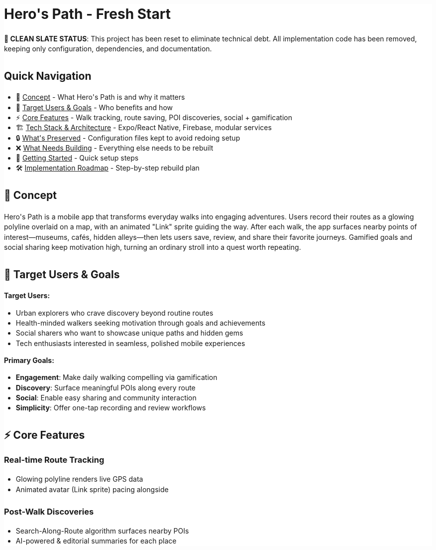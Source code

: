 # Hero's Path - Fresh Start

**🚨 CLEAN SLATE STATUS**: This project has been reset to eliminate technical debt. All implementation code has been removed, keeping only configuration, dependencies, and documentation.

## Quick Navigation

- 📖 [Concept](#-concept) - What Hero's Path is and why it matters
- 🎯 [Target Users & Goals](#-target-users--goals) - Who benefits and how  
- ⚡️ [Core Features](#️-core-features) - Walk tracking, route saving, POI discoveries, social + gamification
- 🏗️ [Tech Stack & Architecture](#️-tech-stack--architecture) - Expo/React Native, Firebase, modular services
- 🔒 [What's Preserved](#-whats-preserved) - Configuration files kept to avoid redoing setup
- ❌ [What Needs Building](#-what-needs-building) - Everything else needs to be rebuilt
- 🚀 [Getting Started](#-getting-started) - Quick setup steps
- 🛠️ [Implementation Roadmap](#️-implementation-roadmap) - Step-by-step rebuild plan

## 📖 Concept

Hero's Path is a mobile app that transforms everyday walks into engaging adventures. Users record their routes as a glowing polyline overlaid on a map, with an animated "Link" sprite guiding the way. After each walk, the app surfaces nearby points of interest—museums, cafés, hidden alleys—then lets users save, review, and share their favorite journeys. Gamified goals and social sharing keep motivation high, turning an ordinary stroll into a quest worth repeating.

## 🎯 Target Users & Goals

**Target Users:**
- Urban explorers who crave discovery beyond routine routes
- Health-minded walkers seeking motivation through goals and achievements
- Social sharers who want to showcase unique paths and hidden gems
- Tech enthusiasts interested in seamless, polished mobile experiences

**Primary Goals:**
- **Engagement**: Make daily walking compelling via gamification
- **Discovery**: Surface meaningful POIs along every route
- **Social**: Enable easy sharing and community interaction
- **Simplicity**: Offer one-tap recording and review workflows

## ⚡️ Core Features

### Real-time Route Tracking
- Glowing polyline renders live GPS data
- Animated avatar (Link sprite) pacing alongside

### Post-Walk Discoveries
- Search-Along-Route algorithm surfaces nearby POIs
- AI-powered & editorial summaries for each place
